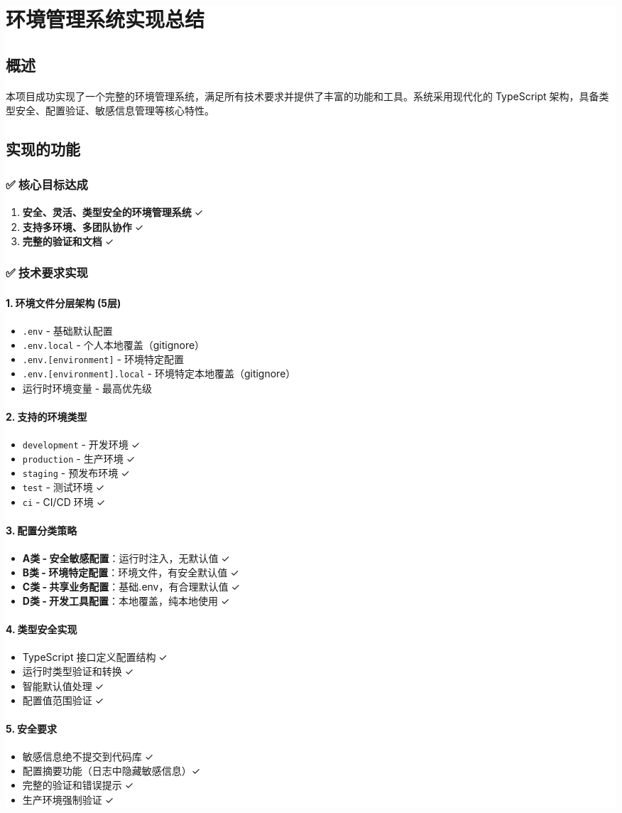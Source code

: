 # 环境管理系统实现总结

## 概述

本项目成功实现了一个完整的环境管理系统，满足所有技术要求并提供了丰富的功能和工具。系统采用现代化的 TypeScript 架构，具备类型安全、配置验证、敏感信息管理等核心特性。

## 实现的功能

### ✅ 核心目标达成

1. **安全、灵活、类型安全的环境管理系统** ✓
2. **支持多环境、多团队协作** ✓
3. **完整的验证和文档** ✓

### ✅ 技术要求实现

#### 1. 环境文件分层架构 (5层)

- `.env` - 基础默认配置
- `.env.local` - 个人本地覆盖（gitignore）
- `.env.[environment]` - 环境特定配置
- `.env.[environment].local` - 环境特定本地覆盖（gitignore）
- 运行时环境变量 - 最高优先级

#### 2. 支持的环境类型

- `development` - 开发环境 ✓
- `production` - 生产环境 ✓
- `staging` - 预发布环境 ✓
- `test` - 测试环境 ✓
- `ci` - CI/CD 环境 ✓

#### 3. 配置分类策略

- **A类 - 安全敏感配置**：运行时注入，无默认值 ✓
- **B类 - 环境特定配置**：环境文件，有安全默认值 ✓
- **C类 - 共享业务配置**：基础.env，有合理默认值 ✓
- **D类 - 开发工具配置**：本地覆盖，纯本地使用 ✓

#### 4. 类型安全实现

- TypeScript 接口定义配置结构 ✓
- 运行时类型验证和转换 ✓
- 智能默认值处理 ✓
- 配置值范围验证 ✓

#### 5. 安全要求

- 敏感信息绝不提交到代码库 ✓
- 配置摘要功能（日志中隐藏敏感信息）✓
- 完整的验证和错误提示 ✓
- 生产环境强制验证 ✓

